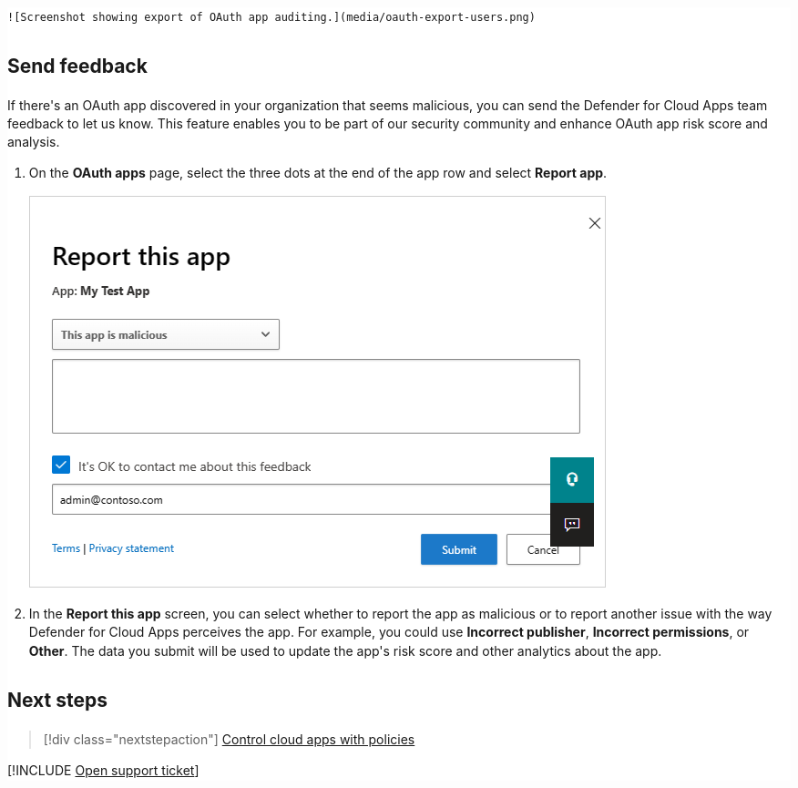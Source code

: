     ![Screenshot showing export of OAuth app auditing.](media/oauth-export-users.png)

## Send feedback

If there's an OAuth app discovered in your organization that seems malicious, you can send the Defender for Cloud Apps team feedback to let us know. This feature enables you to be part of our security community and enhance OAuth app risk score and analysis.

1. On the **OAuth apps** page, select the three dots at the end of the app row and select **Report app**.

    ![report app.](media/report-app.png)
2. In the **Report this app** screen, you can select whether to report the app as malicious or to report another issue with the way Defender for Cloud Apps perceives the app. For example, you could use **Incorrect publisher**, **Incorrect permissions**, or **Other**. The data you submit will be used to update the app's risk score and other analytics about the app.

## Next steps

> [!div class="nextstepaction"]
> [Control cloud apps with policies](control-cloud-apps-with-policies.md)

[!INCLUDE [Open support ticket](includes/support.md)]

